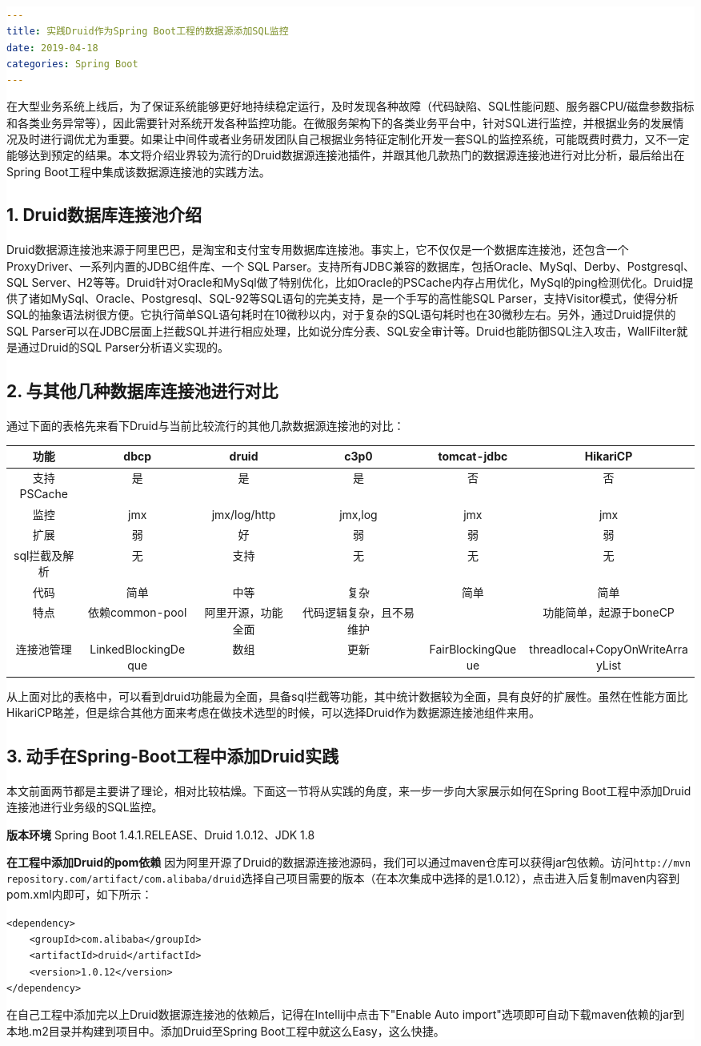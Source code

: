 ```yaml
---
title: 实践Druid作为Spring Boot工程的数据源添加SQL监控
date: 2019-04-18
categories: Spring Boot
---
```


在大型业务系统上线后，为了保证系统能够更好地持续稳定运行，及时发现各种故障（代码缺陷、SQL性能问题、服务器CPU/磁盘参数指标和各类业务异常等），因此需要针对系统开发各种监控功能。在微服务架构下的各类业务平台中，针对SQL进行监控，并根据业务的发展情况及时进行调优尤为重要。如果让中间件或者业务研发团队自己根据业务特征定制化开发一套SQL的监控系统，可能既费时费力，又不一定能够达到预定的结果。本文将介绍业界较为流行的Druid数据源连接池插件，并跟其他几款热门的数据源连接池进行对比分析，最后给出在Spring Boot工程中集成该数据源连接池的实践方法。

## 1. Druid数据库连接池介绍
Druid数据源连接池来源于阿里巴巴，是淘宝和支付宝专用数据库连接池。事实上，它不仅仅是一个数据库连接池，还包含一个ProxyDriver、一系列内置的JDBC组件库、一个 SQL Parser。支持所有JDBC兼容的数据库，包括Oracle、MySql、Derby、Postgresql、SQL Server、H2等等。Druid针对Oracle和MySql做了特别优化，比如Oracle的PSCache内存占用优化，MySql的ping检测优化。Druid提供了诸如MySql、Oracle、Postgresql、SQL-92等SQL语句的完美支持，是一个手写的高性能SQL Parser，支持Visitor模式，使得分析SQL的抽象语法树很方便。它执行简单SQL语句耗时在10微秒以内，对于复杂的SQL语句耗时也在30微秒左右。另外，通过Druid提供的SQL Parser可以在JDBC层面上拦截SQL并进行相应处理，比如说分库分表、SQL安全审计等。Druid也能防御SQL注入攻击，WallFilter就是通过Druid的SQL Parser分析语义实现的。

## 2. 与其他几种数据库连接池进行对比
通过下面的表格先来看下Druid与当前比较流行的其他几款数据源连接池的对比：

|功能|dbcp|druid|c3p0|tomcat-jdbc|HikariCP|
|:--:|:--:|:--:|:--:|:--:|:--:|
|支持PSCache|是|是|是|否|否|
|监控|jmx|jmx/log/http|jmx,log|jmx|jmx|
|扩展|弱|好|弱|弱|弱|
|sql拦截及解析|无|支持|无|无|无|
|代码|简单|中等|复杂|简单|简单|
|特点|依赖common-pool|阿里开源，功能全面|代码逻辑复杂，且不易维护||功能简单，起源于boneCP|
|连接池管理|LinkedBlockingDeque|数组|更新|FairBlockingQueue|threadlocal+CopyOnWriteArrayList|
从上面对比的表格中，可以看到druid功能最为全面，具备sql拦截等功能，其中统计数据较为全面，具有良好的扩展性。虽然在性能方面比HikariCP略差，但是综合其他方面来考虑在做技术选型的时候，可以选择Druid作为数据源连接池组件来用。

## 3. 动手在Spring-Boot工程中添加Druid实践

本文前面两节都是主要讲了理论，相对比较枯燥。下面这一节将从实践的角度，来一步一步向大家展示如何在Spring Boot工程中添加Druid连接池进行业务级的SQL监控。

**版本环境**
Spring Boot 1.4.1.RELEASE、Druid 1.0.12、JDK 1.8

**在工程中添加Druid的pom依赖**
因为阿里开源了Druid的数据源连接池源码，我们可以通过maven仓库可以获得jar包依赖。访问`http://mvnrepository.com/artifact/com.alibaba/druid`选择自己项目需要的版本（在本次集成中选择的是1.0.12），点击进入后复制maven内容到pom.xml内即可，如下所示：
```
<dependency>
    <groupId>com.alibaba</groupId>
    <artifactId>druid</artifactId>
    <version>1.0.12</version>
</dependency>
```
在自己工程中添加完以上Druid数据源连接池的依赖后，记得在Intellij中点击下"Enable Auto import"选项即可自动下载maven依赖的jar到本地.m2目录并构建到项目中。添加Druid至Spring Boot工程中就这么Easy，这么快捷。
